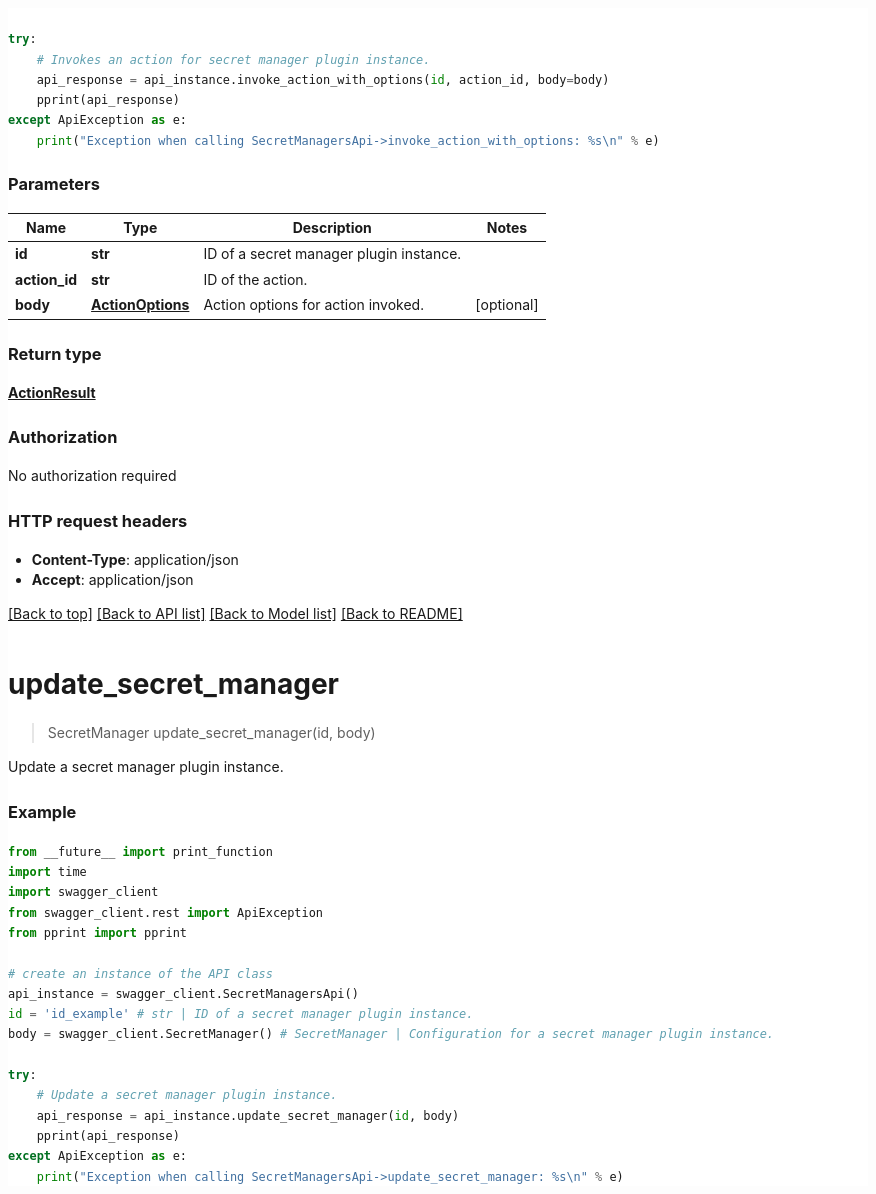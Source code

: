 ```python

try:
    # Invokes an action for secret manager plugin instance.
    api_response = api_instance.invoke_action_with_options(id, action_id, body=body)
    pprint(api_response)
except ApiException as e:
    print("Exception when calling SecretManagersApi->invoke_action_with_options: %s\n" % e)
```

### Parameters

Name | Type | Description  | Notes
------------- | ------------- | ------------- | -------------
 **id** | **str**| ID of a secret manager plugin instance. | 
 **action_id** | **str**| ID of the action. | 
 **body** | [**ActionOptions**](ActionOptions.md)| Action options for action invoked. | [optional] 

### Return type

[**ActionResult**](ActionResult.md)

### Authorization

No authorization required

### HTTP request headers

 - **Content-Type**: application/json
 - **Accept**: application/json

[[Back to top]](#) [[Back to API list]](../README.md#documentation-for-api-endpoints) [[Back to Model list]](../README.md#documentation-for-models) [[Back to README]](../README.md)

# **update_secret_manager**
> SecretManager update_secret_manager(id, body)

Update a secret manager plugin instance.



### Example
```python
from __future__ import print_function
import time
import swagger_client
from swagger_client.rest import ApiException
from pprint import pprint

# create an instance of the API class
api_instance = swagger_client.SecretManagersApi()
id = 'id_example' # str | ID of a secret manager plugin instance.
body = swagger_client.SecretManager() # SecretManager | Configuration for a secret manager plugin instance.

try:
    # Update a secret manager plugin instance.
    api_response = api_instance.update_secret_manager(id, body)
    pprint(api_response)
except ApiException as e:
    print("Exception when calling SecretManagersApi->update_secret_manager: %s\n" % e)
```
